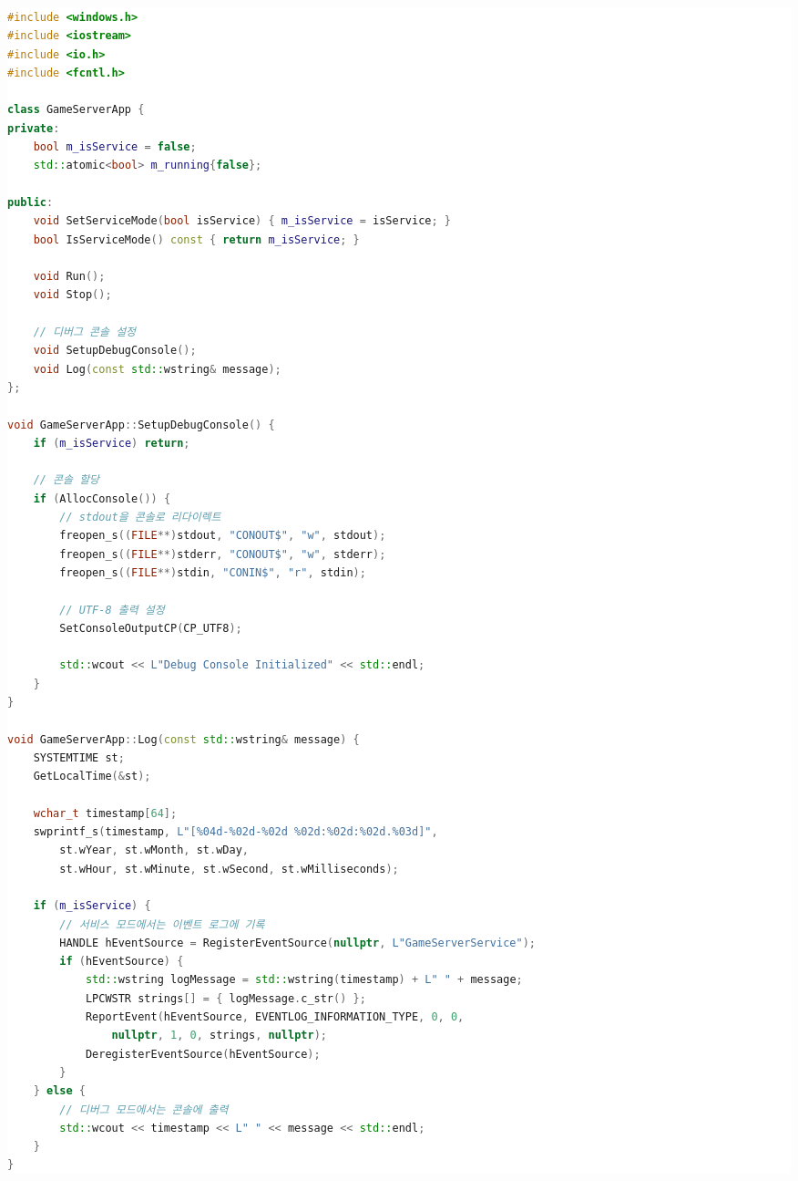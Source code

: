 ```cpp
#include <windows.h>
#include <iostream>
#include <io.h>
#include <fcntl.h>

class GameServerApp {
private:
    bool m_isService = false;
    std::atomic<bool> m_running{false};
    
public:
    void SetServiceMode(bool isService) { m_isService = isService; }
    bool IsServiceMode() const { return m_isService; }
    
    void Run();
    void Stop();
    
    // 디버그 콘솔 설정
    void SetupDebugConsole();
    void Log(const std::wstring& message);
};

void GameServerApp::SetupDebugConsole() {
    if (m_isService) return;
    
    // 콘솔 할당
    if (AllocConsole()) {
        // stdout을 콘솔로 리다이렉트
        freopen_s((FILE**)stdout, "CONOUT$", "w", stdout);
        freopen_s((FILE**)stderr, "CONOUT$", "w", stderr);
        freopen_s((FILE**)stdin, "CONIN$", "r", stdin);
        
        // UTF-8 출력 설정
        SetConsoleOutputCP(CP_UTF8);
        
        std::wcout << L"Debug Console Initialized" << std::endl;
    }
}

void GameServerApp::Log(const std::wstring& message) {
    SYSTEMTIME st;
    GetLocalTime(&st);
    
    wchar_t timestamp[64];
    swprintf_s(timestamp, L"[%04d-%02d-%02d %02d:%02d:%02d.%03d]",
        st.wYear, st.wMonth, st.wDay,
        st.wHour, st.wMinute, st.wSecond, st.wMilliseconds);
    
    if (m_isService) {
        // 서비스 모드에서는 이벤트 로그에 기록
        HANDLE hEventSource = RegisterEventSource(nullptr, L"GameServerService");
        if (hEventSource) {
            std::wstring logMessage = std::wstring(timestamp) + L" " + message;
            LPCWSTR strings[] = { logMessage.c_str() };
            ReportEvent(hEventSource, EVENTLOG_INFORMATION_TYPE, 0, 0,
                nullptr, 1, 0, strings, nullptr);
            DeregisterEventSource(hEventSource);
        }
    } else {
        // 디버그 모드에서는 콘솔에 출력
        std::wcout << timestamp << L" " << message << std::endl;
    }
}
```